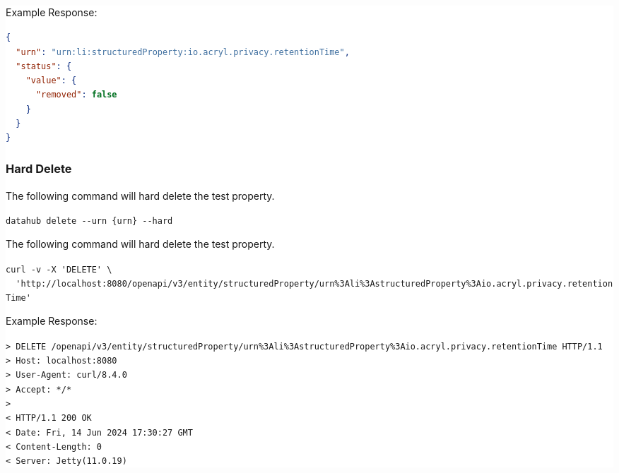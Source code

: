 Example Response:

```json
{
  "urn": "urn:li:structuredProperty:io.acryl.privacy.retentionTime",
  "status": {
    "value": {
      "removed": false
    }
  }
}
```

</TabItem>

</Tabs>

### Hard Delete

<Tabs>
<TabItem value="CLI" label="CLI (Hard Delete)">

The following command will hard delete the test property.

```commandline
datahub delete --urn {urn} --hard
```

</TabItem>

<TabItem value="OpenAPI v3" label="OpenAPI v3 (Hard Delete)">

The following command will hard delete the test property.

```shell
curl -v -X 'DELETE' \
  'http://localhost:8080/openapi/v3/entity/structuredProperty/urn%3Ali%3AstructuredProperty%3Aio.acryl.privacy.retentionTime'
```

Example Response:

```text
> DELETE /openapi/v3/entity/structuredProperty/urn%3Ali%3AstructuredProperty%3Aio.acryl.privacy.retentionTime HTTP/1.1
> Host: localhost:8080
> User-Agent: curl/8.4.0
> Accept: */*
>
< HTTP/1.1 200 OK
< Date: Fri, 14 Jun 2024 17:30:27 GMT
< Content-Length: 0
< Server: Jetty(11.0.19)
```

</TabItem>

</Tabs>
